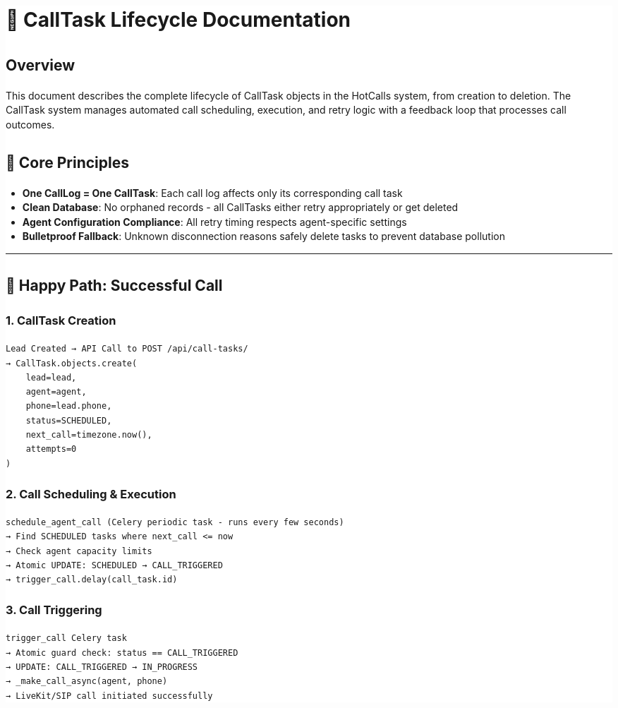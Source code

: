 # 🔄 CallTask Lifecycle Documentation

## Overview

This document describes the complete lifecycle of CallTask objects in the HotCalls system, from creation to deletion. The CallTask system manages automated call scheduling, execution, and retry logic with a feedback loop that processes call outcomes.

## 🎯 Core Principles

- **One CallLog = One CallTask**: Each call log affects only its corresponding call task
- **Clean Database**: No orphaned records - all CallTasks either retry appropriately or get deleted
- **Agent Configuration Compliance**: All retry timing respects agent-specific settings
- **Bulletproof Fallback**: Unknown disconnection reasons safely delete tasks to prevent database pollution

---

## 🌟 Happy Path: Successful Call

### 1. CallTask Creation
```
Lead Created → API Call to POST /api/call-tasks/ 
→ CallTask.objects.create(
    lead=lead,
    agent=agent, 
    phone=lead.phone,
    status=SCHEDULED,
    next_call=timezone.now(),
    attempts=0
)
```

### 2. Call Scheduling & Execution
```
schedule_agent_call (Celery periodic task - runs every few seconds)
→ Find SCHEDULED tasks where next_call <= now
→ Check agent capacity limits
→ Atomic UPDATE: SCHEDULED → CALL_TRIGGERED
→ trigger_call.delay(call_task.id)
```

### 3. Call Triggering
```
trigger_call Celery task
→ Atomic guard check: status == CALL_TRIGGERED
→ UPDATE: CALL_TRIGGERED → IN_PROGRESS  
→ _make_call_async(agent, phone)
→ LiveKit/SIP call initiated successfully
```
